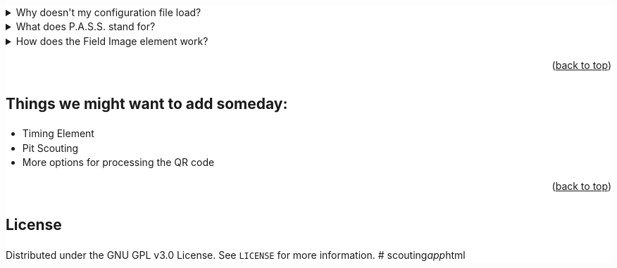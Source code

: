 <details><summary>Why doesn't my configuration file load?</summary></details>

<details><summary>What does P.A.S.S. stand for?</summary></details>

<details><summary>How does the Field Image element work?</summary></details>

<p align="right">(<a href="#top">back to top</a>)</p>
<div id="things-to-add"></div>

## Things we might want to add someday:
* Timing Element
* Pit Scouting
* More options for processing the QR code

<p align="right">(<a href="#top">back to top</a>)</p>
<div id="license"></div>

## License
Distributed under the GNU GPL v3.0 License. See `LICENSE` for more information.
#   s c o u t i n g _ a p p _ h t m l 
 
 